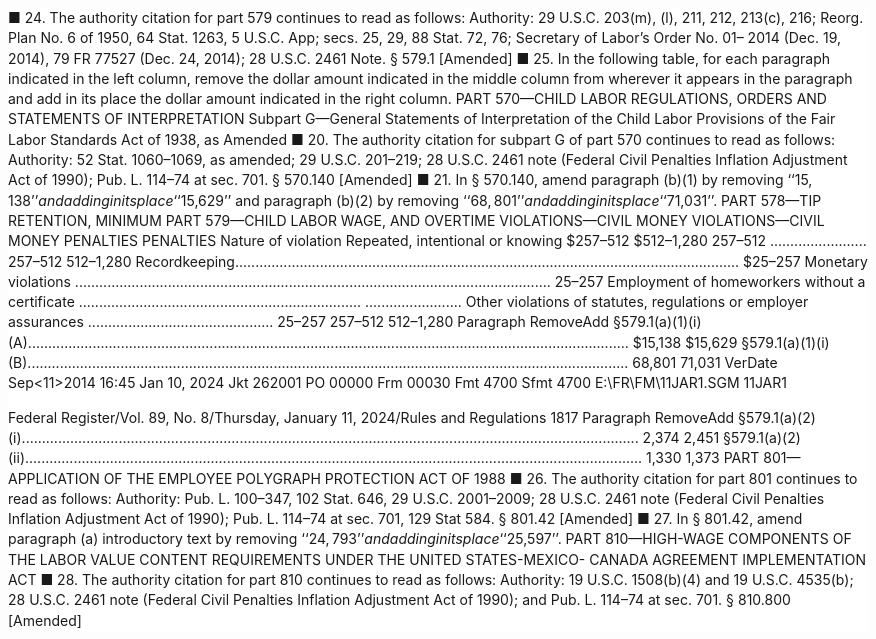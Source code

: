 ■ 24. The authority citation for part 579 continues to read as follows:
Authority: 29 U.S.C. 203(m), (l), 211, 212, 213(c), 216; Reorg. Plan No. 6 of 1950, 64 Stat. 1263, 5 U.S.C. App; secs. 25, 29, 88 Stat. 72, 76; Secretary of Labor’s Order No. 01– 2014 (Dec. 19, 2014), 79 FR 77527 (Dec. 24, 2014); 28 U.S.C. 2461 Note.
§ 579.1
[Amended]
■ 25. In the following table, for each paragraph indicated in the left column, remove the dollar amount indicated in the middle column from wherever it appears in the paragraph and add in its place the dollar amount indicated in the right column.
PART 570—CHILD LABOR REGULATIONS, ORDERS AND STATEMENTS OF INTERPRETATION
Subpart G—General Statements of Interpretation of the Child Labor Provisions of the Fair Labor Standards Act of 1938, as Amended
■ 20. The authority citation for subpart G of part 570 continues to read as follows:
Authority: 52 Stat. 1060–1069, as amended; 29 U.S.C. 201–219; 28 U.S.C. 2461 note (Federal Civil Penalties Inflation Adjustment Act of 1990); Pub. L. 114–74 at sec. 701.
§ 570.140 [Amended]
■ 21. In § 570.140, amend paragraph (b)(1) by removing ‘‘$15,138’’ and adding in its place ‘‘$15,629’’ and paragraph (b)(2) by removing ‘‘$68,801’’ and adding in its place ‘‘$71,031’’.
PART 578—TIP RETENTION, MINIMUM
PART 579—CHILD LABOR WAGE, AND OVERTIME
VIOLATIONS—CIVIL MONEY VIOLATIONS—CIVIL MONEY
PENALTIES
PENALTIES
Nature of violation
Repeated, intentional or knowing
$257–512 $512–1,280 257–512 ........................ 257–512 512–1,280
 Recordkeeping............................................................................................................................. $25–257 Monetary violations ...................................................................................................................... 25–257 Employment of homeworkers without a certificate ...................................................................... ........................
Other violations of statutes, regulations or employer assurances ..............................................
25–257
257–512
512–1,280
  Paragraph RemoveAdd
 §579.1(a)(1)(i)(A)..................................................................................................................................................... $15,138 $15,629 §579.1(a)(1)(i)(B)..................................................................................................................................................... 68,801 71,031
VerDate Sep<11>2014 16:45 Jan 10, 2024 Jkt 262001 PO 00000 Frm 00030 Fmt 4700 Sfmt 4700 E:\FR\FM\11JAR1.SGM 11JAR1

Federal Register/Vol. 89, No. 8/Thursday, January 11, 2024/Rules and Regulations 1817 Paragraph RemoveAdd
§579.1(a)(2)(i)......................................................................................................................................................... 2,374 2,451 §579.1(a)(2)(ii)......................................................................................................................................................... 1,330 1,373
     PART 801—APPLICATION OF THE EMPLOYEE POLYGRAPH PROTECTION ACT OF 1988
■ 26. The authority citation for part 801 continues to read as follows:
Authority: Pub. L. 100–347, 102 Stat. 646, 29 U.S.C. 2001–2009; 28 U.S.C. 2461 note (Federal Civil Penalties Inflation Adjustment Act of 1990); Pub. L. 114–74 at sec. 701, 129 Stat 584.
§ 801.42 [Amended]
■ 27. In § 801.42, amend paragraph (a) introductory text by removing ‘‘$24,793’’ and adding in its place ‘‘$25,597’’.
PART 810—HIGH-WAGE COMPONENTS OF THE LABOR VALUE CONTENT REQUIREMENTS UNDER THE UNITED STATES-MEXICO- CANADA AGREEMENT IMPLEMENTATION ACT
■ 28. The authority citation for part 810 continues to read as follows:
Authority: 19 U.S.C. 1508(b)(4) and 19 U.S.C. 4535(b); 28 U.S.C. 2461 note (Federal Civil Penalties Inflation Adjustment Act of 1990); and Pub. L. 114–74 at sec. 701.
§ 810.800 [Amended]